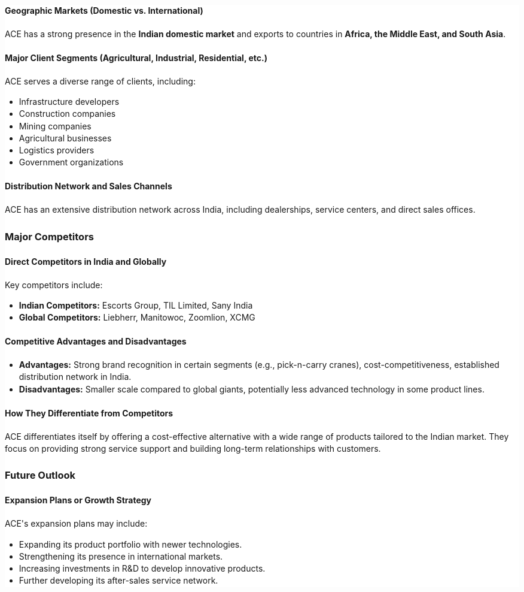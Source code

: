 #### Geographic Markets (Domestic vs. International)

ACE has a strong presence in the **Indian domestic market** and exports to countries in **Africa, the Middle East, and South Asia**.

#### Major Client Segments (Agricultural, Industrial, Residential, etc.)

ACE serves a diverse range of clients, including:

*   Infrastructure developers
*   Construction companies
*   Mining companies
*   Agricultural businesses
*   Logistics providers
*   Government organizations

#### Distribution Network and Sales Channels

ACE has an extensive distribution network across India, including dealerships, service centers, and direct sales offices.

### Major Competitors

#### Direct Competitors in India and Globally

Key competitors include:

*   **Indian Competitors:** Escorts Group, TIL Limited, Sany India
*   **Global Competitors:** Liebherr, Manitowoc, Zoomlion, XCMG

#### Competitive Advantages and Disadvantages

*   **Advantages:** Strong brand recognition in certain segments (e.g., pick-n-carry cranes), cost-competitiveness, established distribution network in India.
*   **Disadvantages:** Smaller scale compared to global giants, potentially less advanced technology in some product lines.

#### How They Differentiate from Competitors

ACE differentiates itself by offering a cost-effective alternative with a wide range of products tailored to the Indian market. They focus on providing strong service support and building long-term relationships with customers.

### Future Outlook

#### Expansion Plans or Growth Strategy

ACE's expansion plans may include:

*   Expanding its product portfolio with newer technologies.
*   Strengthening its presence in international markets.
*   Increasing investments in R&D to develop innovative products.
*   Further developing its after-sales service network.
